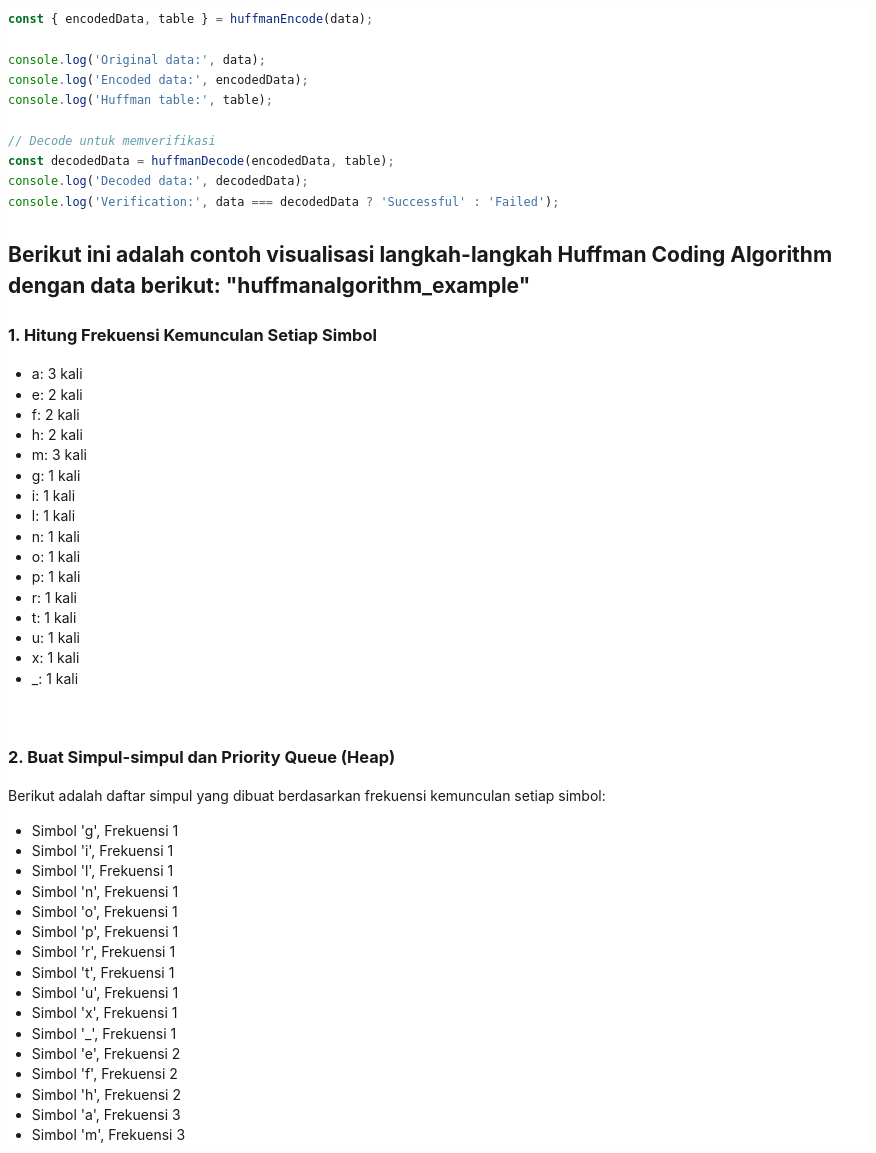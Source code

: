 ```js
const { encodedData, table } = huffmanEncode(data);

console.log('Original data:', data);
console.log('Encoded data:', encodedData);
console.log('Huffman table:', table);

// Decode untuk memverifikasi
const decodedData = huffmanDecode(encodedData, table);
console.log('Decoded data:', decodedData);
console.log('Verification:', data === decodedData ? 'Successful' : 'Failed');
```

## Berikut ini adalah contoh visualisasi langkah-langkah Huffman Coding Algorithm dengan data berikut: "huffmanalgorithm_example"

### 1. Hitung Frekuensi Kemunculan Setiap Simbol

- a: 3 kali
- e: 2 kali
- f: 2 kali
- h: 2 kali
- m: 3 kali
- g: 1 kali
- i: 1 kali
- l: 1 kali
- n: 1 kali
- o: 1 kali
- p: 1 kali
- r: 1 kali
- t: 1 kali
- u: 1 kali
- x: 1 kali
- _: 1 kali

<br/>

### 2. Buat Simpul-simpul dan Priority Queue (Heap)

Berikut adalah daftar simpul yang dibuat berdasarkan frekuensi kemunculan setiap simbol:

- Simbol 'g', Frekuensi 1
- Simbol 'i', Frekuensi 1
- Simbol 'l', Frekuensi 1
- Simbol 'n', Frekuensi 1
- Simbol 'o', Frekuensi 1
- Simbol 'p', Frekuensi 1
- Simbol 'r', Frekuensi 1
- Simbol 't', Frekuensi 1
- Simbol 'u', Frekuensi 1
- Simbol 'x', Frekuensi 1
- Simbol '_', Frekuensi 1
- Simbol 'e', Frekuensi 2
- Simbol 'f', Frekuensi 2
- Simbol 'h', Frekuensi 2
- Simbol 'a', Frekuensi 3
- Simbol 'm', Frekuensi 3
